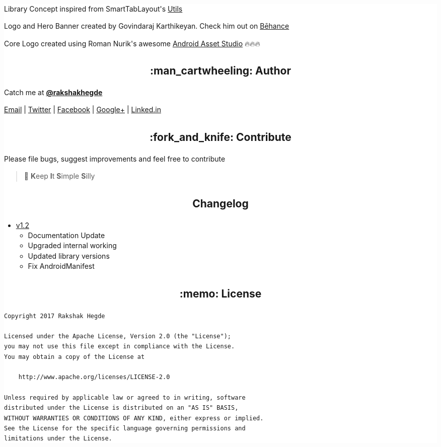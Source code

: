 Library Concept inspired from SmartTabLayout's [Utils](https://github.com/ogaclejapan/SmartTabLayout/tree/master/utils-v4)

Logo and Hero Banner created by Govindaraj Karthikeyan. Check him out on [Bēhance](http://www.behance.net/govindux)

Core Logo created using Roman Nurik's awesome [Android Asset Studio](https://romannurik.github.io/AndroidAssetStudio/) :fire::fire::fire:



<h2 align="center">:man_cartwheeling: Author</h2>

Catch me at [**@rakshakhegde**](https://twitter.com/rakshakhegde)

[Email](mailto:rakshakhegde@gmail.com) | [Twitter](https://twitter.com/rakshakhegde) | [Facebook](https://www.facebook.com/rakshakhegde) | [Google+](https://plus.google.com/+RakshakHegde) | [Linked.in](https://in.linkedin.com/in/rakshakrhegde)

<h2 align="center">:fork_and_knife: Contribute</h2>

Please file bugs, suggest improvements and feel free to contribute

> :kiss: **K**eep **I**t **S**imple **S**illy


<h2 align="center">Changelog</h2>

- [v1.2](https://github.com/rakshakhegde/LastPagerAdapter/releases/tag/1.2)
    - Documentation Update
    - Upgraded internal working
    - Updated library versions
    - Fix AndroidManifest



<h2 align="center">:memo: License</h2>

```txt
Copyright 2017 Rakshak Hegde

Licensed under the Apache License, Version 2.0 (the "License");
you may not use this file except in compliance with the License.
You may obtain a copy of the License at

    http://www.apache.org/licenses/LICENSE-2.0

Unless required by applicable law or agreed to in writing, software
distributed under the License is distributed on an "AS IS" BASIS,
WITHOUT WARRANTIES OR CONDITIONS OF ANY KIND, either express or implied.
See the License for the specific language governing permissions and
limitations under the License.
```
